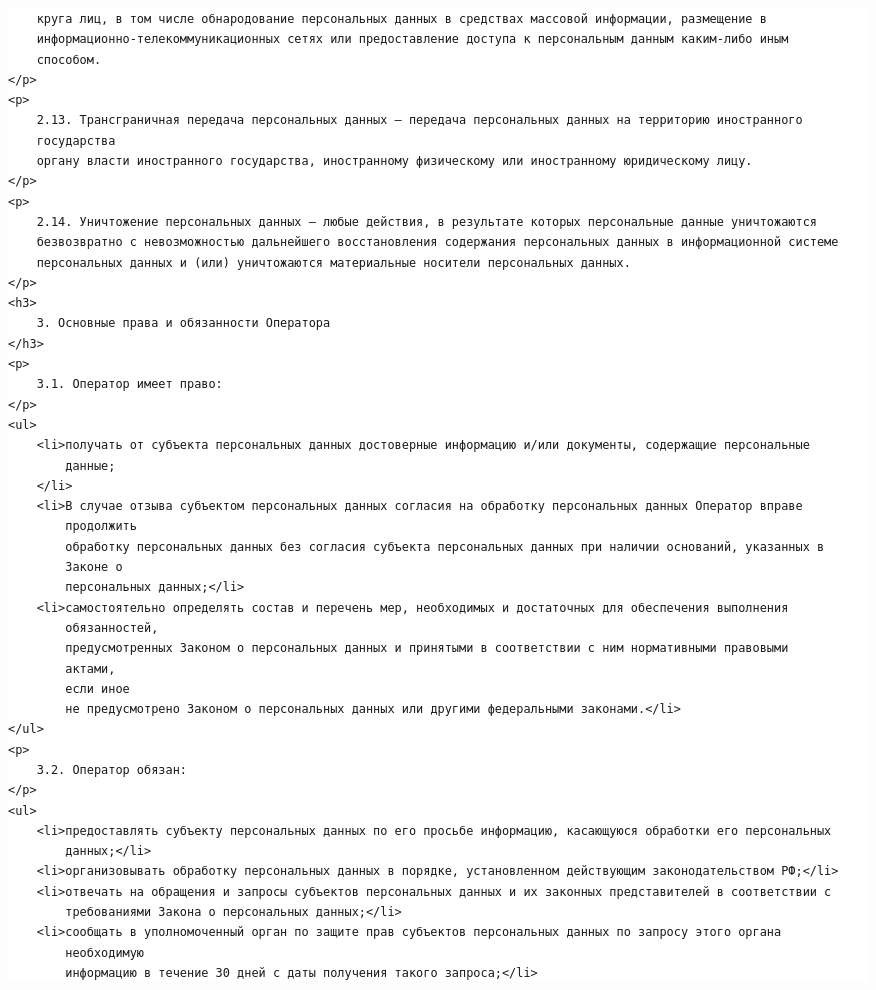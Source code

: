         круга лиц, в том числе обнародование персональных данных в средствах массовой информации, размещение в
        информационно-телекоммуникационных сетях или предоставление доступа к персональным данным каким-либо иным
        способом.
    </p>
    <p>
        2.13. Трансграничная передача персональных данных – передача персональных данных на территорию иностранного
        государства
        органу власти иностранного государства, иностранному физическому или иностранному юридическому лицу.
    </p>
    <p>
        2.14. Уничтожение персональных данных – любые действия, в результате которых персональные данные уничтожаются
        безвозвратно с невозможностью дальнейшего восстановления содержания персональных данных в информационной системе
        персональных данных и (или) уничтожаются материальные носители персональных данных.
    </p>
    <h3>
        3. Основные права и обязанности Оператора
    </h3>
    <p>
        3.1. Оператор имеет право:
    </p>
    <ul>
        <li>получать от субъекта персональных данных достоверные информацию и/или документы, содержащие персональные
            данные;
        </li>
        <li>В случае отзыва субъектом персональных данных согласия на обработку персональных данных Оператор вправе
            продолжить
            обработку персональных данных без согласия субъекта персональных данных при наличии оснований, указанных в
            Законе о
            персональных данных;</li>
        <li>самостоятельно определять состав и перечень мер, необходимых и достаточных для обеспечения выполнения
            обязанностей,
            предусмотренных Законом о персональных данных и принятыми в соответствии с ним нормативными правовыми
            актами,
            если иное
            не предусмотрено Законом о персональных данных или другими федеральными законами.</li>
    </ul>
    <p>
        3.2. Оператор обязан:
    </p>
    <ul>
        <li>предоставлять субъекту персональных данных по его просьбе информацию, касающуюся обработки его персональных
            данных;</li>
        <li>организовывать обработку персональных данных в порядке, установленном действующим законодательством РФ;</li>
        <li>отвечать на обращения и запросы субъектов персональных данных и их законных представителей в соответствии с
            требованиями Закона о персональных данных;</li>
        <li>сообщать в уполномоченный орган по защите прав субъектов персональных данных по запросу этого органа
            необходимую
            информацию в течение 30 дней с даты получения такого запроса;</li>